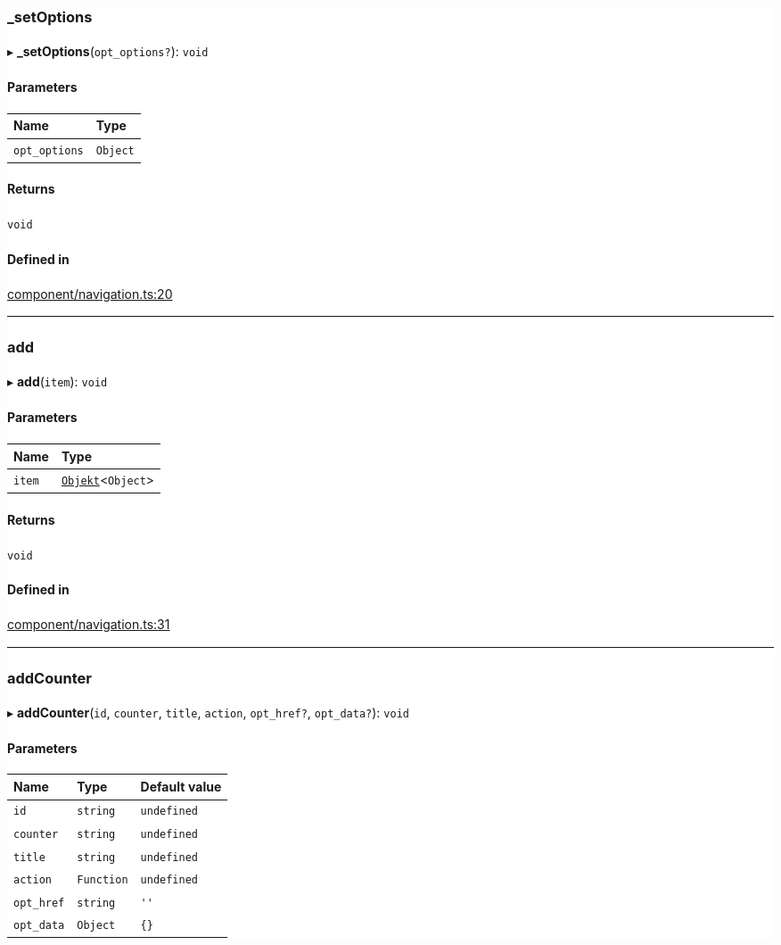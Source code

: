 ### \_setOptions

▸ **_setOptions**(`opt_options?`): `void`

#### Parameters

| Name | Type |
| :------ | :------ |
| `opt_options` | `Object` |

#### Returns

`void`

#### Defined in

[component/navigation.ts:20](https://github.com/siposdani87/sui-js/blob/9aff0f0/src/component/navigation.ts#L20)

___

### add

▸ **add**(`item`): `void`

#### Parameters

| Name | Type |
| :------ | :------ |
| `item` | [`Objekt`](Objekt.md)\<`Object`\> |

#### Returns

`void`

#### Defined in

[component/navigation.ts:31](https://github.com/siposdani87/sui-js/blob/9aff0f0/src/component/navigation.ts#L31)

___

### addCounter

▸ **addCounter**(`id`, `counter`, `title`, `action`, `opt_href?`, `opt_data?`): `void`

#### Parameters

| Name | Type | Default value |
| :------ | :------ | :------ |
| `id` | `string` | `undefined` |
| `counter` | `string` | `undefined` |
| `title` | `string` | `undefined` |
| `action` | `Function` | `undefined` |
| `opt_href` | `string` | `''` |
| `opt_data` | `Object` | `{}` |
